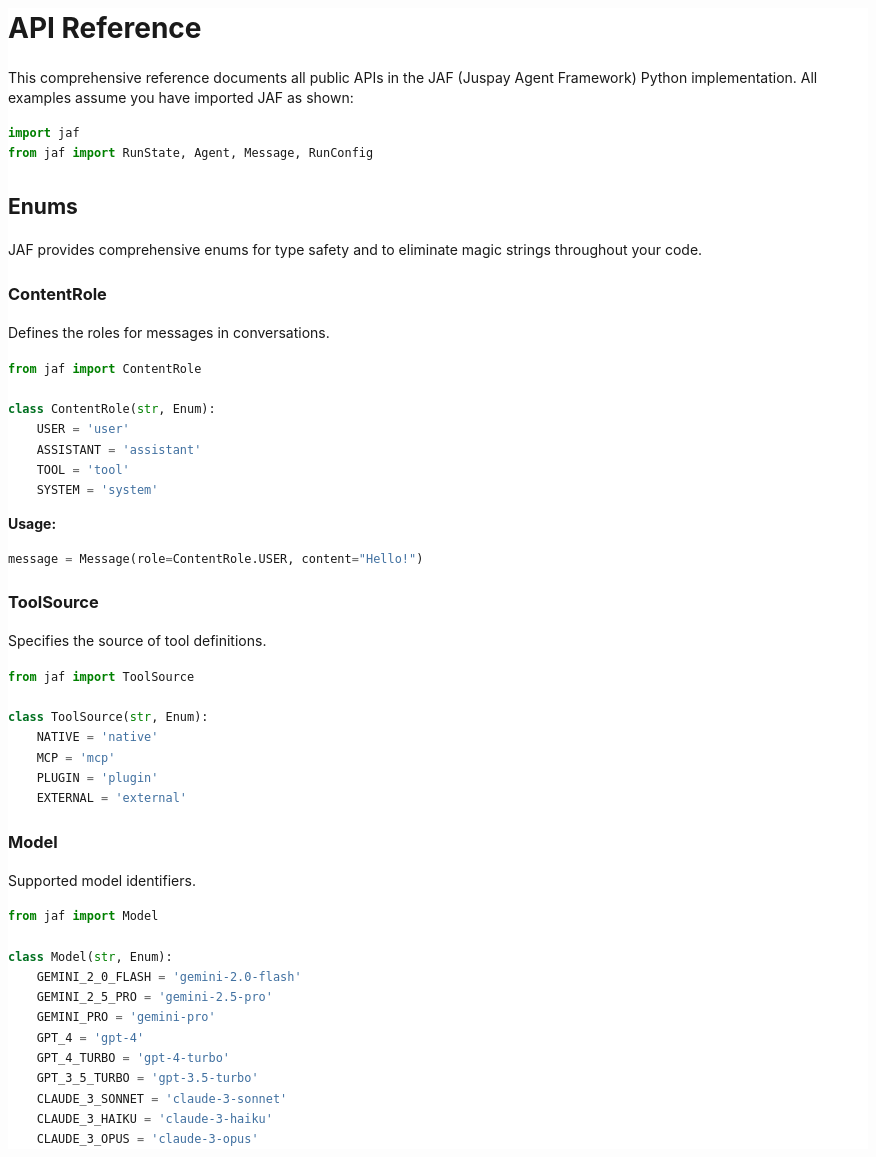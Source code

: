 # API Reference

This comprehensive reference documents all public APIs in the JAF (Juspay Agent Framework) Python implementation. All examples assume you have imported JAF as shown:

```python
import jaf
from jaf import RunState, Agent, Message, RunConfig
```

## Enums

JAF provides comprehensive enums for type safety and to eliminate magic strings throughout your code.

### ContentRole

Defines the roles for messages in conversations.

```python
from jaf import ContentRole

class ContentRole(str, Enum):
    USER = 'user'
    ASSISTANT = 'assistant'
    TOOL = 'tool'
    SYSTEM = 'system'
```

**Usage:**
```python
message = Message(role=ContentRole.USER, content="Hello!")
```

### ToolSource

Specifies the source of tool definitions.

```python
from jaf import ToolSource

class ToolSource(str, Enum):
    NATIVE = 'native'
    MCP = 'mcp'
    PLUGIN = 'plugin'
    EXTERNAL = 'external'
```

### Model

Supported model identifiers.

```python
from jaf import Model

class Model(str, Enum):
    GEMINI_2_0_FLASH = 'gemini-2.0-flash'
    GEMINI_2_5_PRO = 'gemini-2.5-pro'
    GEMINI_PRO = 'gemini-pro'
    GPT_4 = 'gpt-4'
    GPT_4_TURBO = 'gpt-4-turbo'
    GPT_3_5_TURBO = 'gpt-3.5-turbo'
    CLAUDE_3_SONNET = 'claude-3-sonnet'
    CLAUDE_3_HAIKU = 'claude-3-haiku'
    CLAUDE_3_OPUS = 'claude-3-opus'
```
